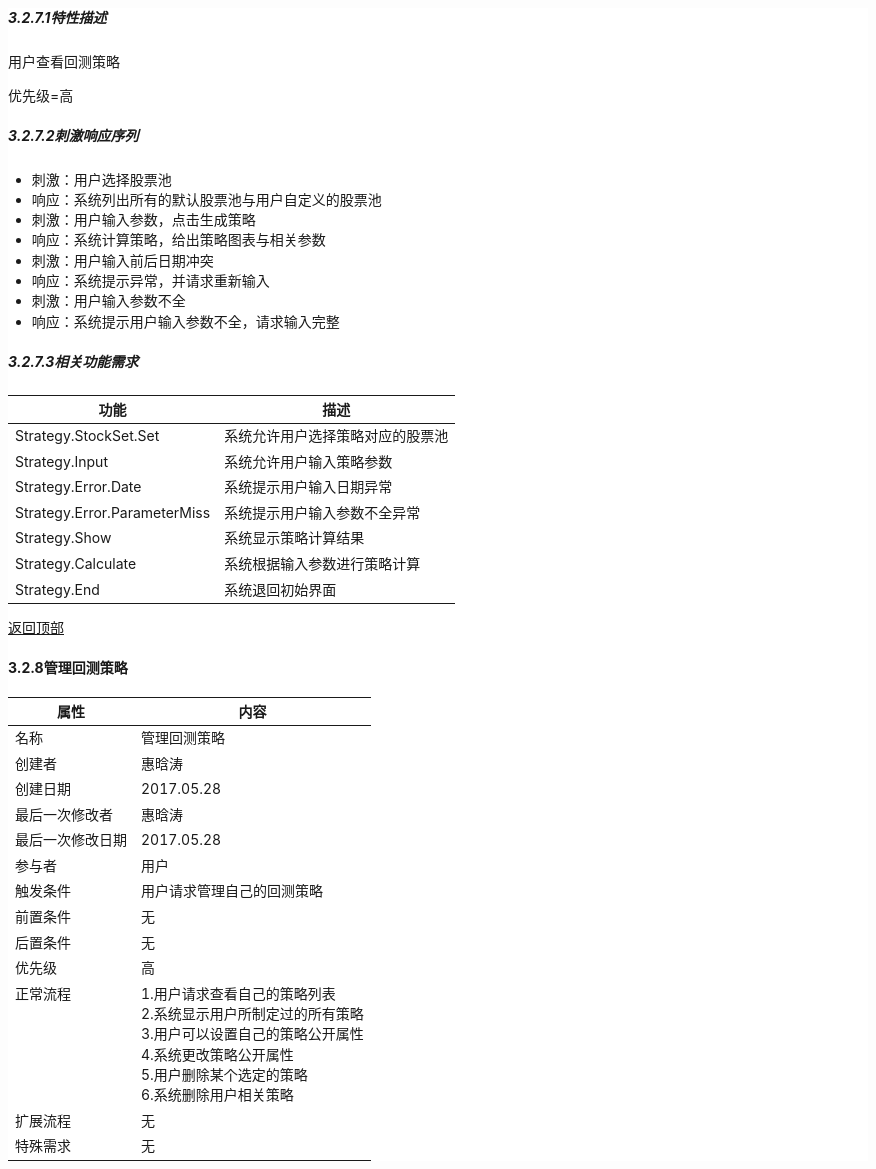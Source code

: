 ##### 3.2.7.1特性描述

用户查看回测策略

优先级=高

##### 3.2.7.2刺激响应序列

+ 刺激：用户选择股票池
+ 响应：系统列出所有的默认股票池与用户自定义的股票池
+ 刺激：用户输入参数，点击生成策略
+ 响应：系统计算策略，给出策略图表与相关参数
+ 刺激：用户输入前后日期冲突
+ 响应：系统提示异常，并请求重新输入
+ 刺激：用户输入参数不全
+ 响应：系统提示用户输入参数不全，请求输入完整

##### 3.2.7.3相关功能需求

| 功能                           | 描述               |
| ---------------------------- | ---------------- |
| Strategy.StockSet.Set        | 系统允许用户选择策略对应的股票池 |
| Strategy.Input               | 系统允许用户输入策略参数     |
| Strategy.Error.Date          | 系统提示用户输入日期异常     |
| Strategy.Error.ParameterMiss | 系统提示用户输入参数不全异常   |
| Strategy.Show                | 系统显示策略计算结果       |
| Strategy.Calculate           | 系统根据输入参数进行策略计算   |
| Strategy.End                 | 系统退回初始界面         |

[返回顶部](#软件需求规格说明文档)

#### 3.2.8管理回测策略

| 属性       | 内容                                       |
| -------- | ---------------------------------------- |
| 名称       | 管理回测策略                                   |
| 创建者      | 惠晗涛                                      |
| 创建日期     | 2017.05.28                               |
| 最后一次修改者  | 惠晗涛                                      |
| 最后一次修改日期 | 2017.05.28                               |
| 参与者      | 用户                                       |
| 触发条件     | 用户请求管理自己的回测策略                            |
| 前置条件     | 无                                        |
| 后置条件     | 无                                        |
| 优先级      | 高                                        |
| 正常流程     | 1.用户请求查看自己的策略列表<br>2.系统显示用户所制定过的所有策略<br>3.用户可以设置自己的策略公开属性<br>4.系统更改策略公开属性<br>5.用户删除某个选定的策略<br>6.系统删除用户相关策略 |
| 扩展流程     | 无                                        |
| 特殊需求     | 无                                        |
